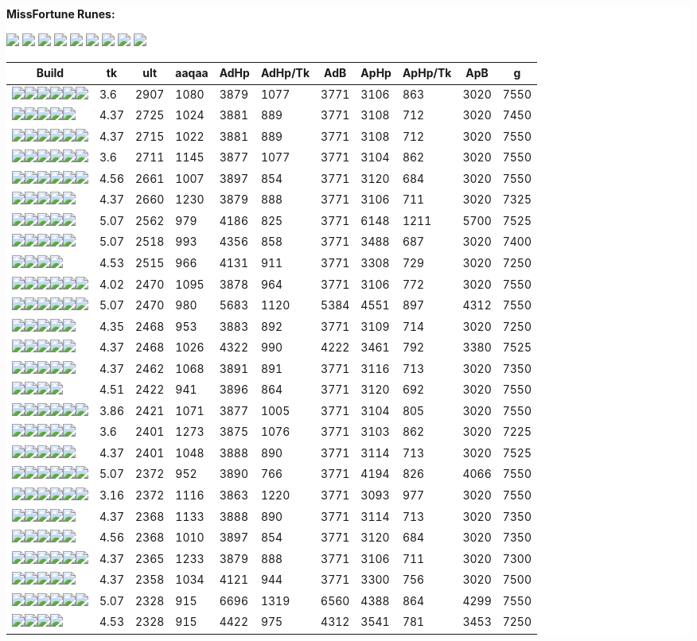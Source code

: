 

**MissFortune Runes:**


![](/Styles/Precision/PressTheAttack/PressTheAttack.png)
![](/Styles/Precision/Overheal.png)
![](/Styles/Precision/LegendBloodline/LegendBloodline.png)
![](/Styles/Precision/CutDown/CutDown.png)
![](/Styles/Sorcery/AbsoluteFocus/AbsoluteFocus.png)
![](/Styles/Sorcery/GatheringStorm/GatheringStorm.png)
![](/StatMods/StatModsAdaptiveForceIcon.png)
![](/StatMods/StatModsAdaptiveForceIcon.png)
![](/StatMods/StatModsArmorIcon.png)





 Build |tk|ult|aaqaa|AdHp|AdHp/Tk|AdB|ApHp|ApHp/Tk|ApB|g
-|-|-|-|-|-|-|-|-|-|-
![](/item/6691.png)![](/item/6676.png)![](/item/1001.png)![](/item/1055.png)![](/item/1036.png)![](/item/1036.png)|3.6|2907|1080|3879|1077|3771|3106|863|3020|7550
![](/item/6691.png)![](/item/3179.png)![](/item/1001.png)![](/item/1055.png)![](/item/1038.png)|4.37|2725|1024|3881|889|3771|3108|712|3020|7450
![](/item/6691.png)![](/item/6696.png)![](/item/1001.png)![](/item/1055.png)![](/item/1036.png)![](/item/1036.png)|4.37|2715|1022|3881|889|3771|3108|712|3020|7550
![](/item/6691.png)![](/item/3033.png)![](/item/1001.png)![](/item/1055.png)![](/item/1036.png)![](/item/1036.png)|3.6|2711|1145|3877|1077|3771|3104|862|3020|7550
![](/item/6691.png)![](/item/6693.png)![](/item/1001.png)![](/item/1055.png)![](/item/1036.png)![](/item/1036.png)|4.56|2661|1007|3897|854|3771|3120|684|3020|7550
![](/item/6691.png)![](/item/6695.png)![](/item/1001.png)![](/item/1055.png)![](/item/1037.png)|4.37|2660|1230|3879|888|3771|3106|711|3020|7325
![](/item/6691.png)![](/item/3156.png)![](/item/1001.png)![](/item/1055.png)![](/item/1037.png)|5.07|2562|979|4186|825|3771|6148|1211|5700|7525
![](/item/6691.png)![](/item/3072.png)![](/item/1001.png)![](/item/1055.png)![](/item/1036.png)|5.07|2518|993|4356|858|3771|3488|687|3020|7400
![](/item/6691.png)![](/item/3074.png)![](/item/1001.png)![](/item/1055.png)|4.53|2515|966|4131|911|3771|3308|729|3020|7250
![](/item/6691.png)![](/item/3095.png)![](/item/1001.png)![](/item/1055.png)![](/item/1036.png)![](/item/1036.png)|4.02|2470|1095|3878|964|3771|3106|772|3020|7550
![](/item/6691.png)![](/item/6673.png)![](/item/1001.png)![](/item/1055.png)![](/item/1036.png)![](/item/1036.png)|5.07|2470|980|5683|1120|5384|4551|897|4312|7550
![](/item/6691.png)![](/item/3006.png)![](/item/1055.png)![](/item/1038.png)![](/item/1038.png)|4.35|2468|953|3883|892|3771|3109|714|3020|7250
![](/item/6691.png)![](/item/6609.png)![](/item/1001.png)![](/item/1055.png)![](/item/1037.png)|4.37|2468|1026|4322|990|4222|3461|792|3380|7525
![](/item/6676.png)![](/item/3179.png)![](/item/1001.png)![](/item/1055.png)![](/item/1038.png)|4.37|2462|1068|3891|891|3771|3116|713|3020|7350
![](/item/6691.png)![](/item/3004.png)![](/item/1055.png)![](/item/3006.png)|4.51|2422|941|3896|864|3771|3120|692|3020|7550
![](/item/6691.png)![](/item/3087.png)![](/item/1001.png)![](/item/1055.png)![](/item/1036.png)![](/item/1036.png)|3.86|2421|1071|3877|1005|3771|3104|805|3020|7550
![](/item/6676.png)![](/item/6695.png)![](/item/1001.png)![](/item/1055.png)![](/item/1037.png)|3.6|2401|1273|3875|1076|3771|3103|862|3020|7225
![](/item/6676.png)![](/item/3004.png)![](/item/1001.png)![](/item/1055.png)![](/item/1037.png)|4.37|2401|1048|3888|890|3771|3114|713|3020|7525
![](/item/6691.png)![](/item/3139.png)![](/item/1001.png)![](/item/1055.png)![](/item/1036.png)![](/item/1036.png)|5.07|2372|952|3890|766|3771|4194|826|4066|7550
![](/item/6691.png)![](/item/6672.png)![](/item/1001.png)![](/item/1055.png)![](/item/1036.png)![](/item/1036.png)|3.16|2372|1116|3863|1220|3771|3093|977|3020|7550
![](/item/3179.png)![](/item/3033.png)![](/item/1001.png)![](/item/1055.png)![](/item/1038.png)|4.37|2368|1133|3888|890|3771|3114|713|3020|7350
![](/item/3179.png)![](/item/6696.png)![](/item/1001.png)![](/item/1055.png)![](/item/1038.png)|4.56|2368|1010|3897|854|3771|3120|684|3020|7350
![](/item/3179.png)![](/item/6695.png)![](/item/1001.png)![](/item/1055.png)![](/item/1038.png)![](/item/1036.png)|4.37|2365|1233|3879|888|3771|3106|711|3020|7300
![](/item/6676.png)![](/item/3074.png)![](/item/1001.png)![](/item/1055.png)![](/item/1036.png)|4.37|2358|1034|4121|944|3771|3300|756|3020|7500
![](/item/6691.png)![](/item/3026.png)![](/item/1001.png)![](/item/1055.png)![](/item/1036.png)![](/item/1036.png)|5.07|2328|915|6696|1319|6560|4388|864|4299|7550
![](/item/6691.png)![](/item/3161.png)![](/item/1001.png)![](/item/1055.png)|4.53|2328|915|4422|975|4312|3541|781|3453|7250